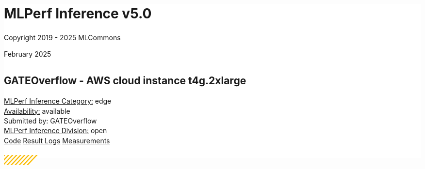<div class="titlebar">
<h1 class="main-title">MLPerf Inference v5.0</h1>
<p class="main-title-description">Copyright 2019 - 2025 MLCommons</p>
<span class="date-right">February 2025</span>
</div>
</div>
<div class="table table-full submittertitle">
<h2>GATEOverflow - AWS cloud instance t4g.2xlarge</h2>
</div>
<div class="test-details-container table-half">
<div class="test-details">
<div class="details-group">
<span id="license_num" class="details-cell"><a href="https://github.com/mlcommons/inference/blob/master/README.md">MLPerf Inference Category:</a></span>
<span id="license_num_val" class="details-cell">edge</span>
</div>
<div class="details-group">
<span id="sw_avail" class="details-cell"><a href="https://github.com/mlcommons/policies/blob/master/submission_rules.adoc#results-categories">Availability:</a></span>
<span id="sw_avail_val" class="details-cell">available</span>
</div>
</div>
<div class="test-details">
<div class="details-group">
<span id="tester" class="details-cell">Submitted by:</span>
<span id="tester_val" class="details-cell">GATEOverflow</span>
</div>
<div class="details-group">
<span id="test_date" class="details-cell"><a href="https://github.com/mlcommons/inference_policies/blob/master/inference_rules.adoc#divisions">MLPerf Inference Division:</a></span>
<span id="test_date_val" class="details-cell">open</span>
</div>
</div>
</div>

</div>
<div class="welcome-section-wrapper2">
<div class="button-container">
<a href="https://github.com/mlcommons/submissions_inference_5.0/tree/main/open/GATEOverflow/code" class="button">Code</a>
<a href="https://github.com/mlcommons/submissions_inference_5.0/tree/main/open/GATEOverflow/results/aws_t4g.2xlarge-ctuning_cpp_tflite-cpu-armnn_tflite_vv23.11-using_neon" class="button">Result Logs</a>
<a href="https://github.com/mlcommons/submissions_inference_5.0/tree/main/open/GATEOverflow/measurements/aws_t4g.2xlarge-ctuning_cpp_tflite-cpu-armnn_tflite_vv23.11-using_neon" class="button">Measurements</a>
</div>
</div>
</div>
<div class="details-container">
<div class="table-half table-striped">
<div class="table-wrapper"><div class="yellow-strip floater" data-speed="0.1" style="transform: translate3d(0px, 19px, 0px);">
<svg role="presentation" aria-hidden="true" width="83" height="21" viewBox="0 0 83 21" fill="none" xmlns="http://www.w3.org/2000/svg">
<path d="M0 0L0 3.42863L3.24487 0L0 0Z" fill="#FBBC04"></path>
<path d="M8.29399 0L0 8.76368L0 12.202L11.5481 0L8.29399 0Z" fill="#FBBC04"></path>
<path d="M16.5972 0L0 17.5371L0 20.9754L19.8513 0L16.5972 0Z" fill="#FBBC04"></path>
<path d="M24.9016 0L5.02734 20.9998H8.28142L28.1557 0L24.9016 0Z" fill="#FBBC04"></path>
<path d="M33.2024 0L13.3281 20.9998H16.5822L36.4565 0L33.2024 0Z" fill="#FBBC04"></path>
<path d="M41.5071 0L21.6328 20.9998H24.8869L44.7611 0L41.5071 0Z" fill="#FBBC04"></path>
<path d="M49.8079 0L29.9336 20.9998H33.1923L53.0619 0L49.8079 0Z" fill="#FBBC04"></path>
<path d="M58.1119 0L38.2422 20.9998H41.4963L61.3659 0L58.1119 0Z" fill="#FBBC04"></path>
<path d="M66.4165 0L46.5469 20.9998H49.801L69.6706 0L66.4165 0Z" fill="#FBBC04"></path>